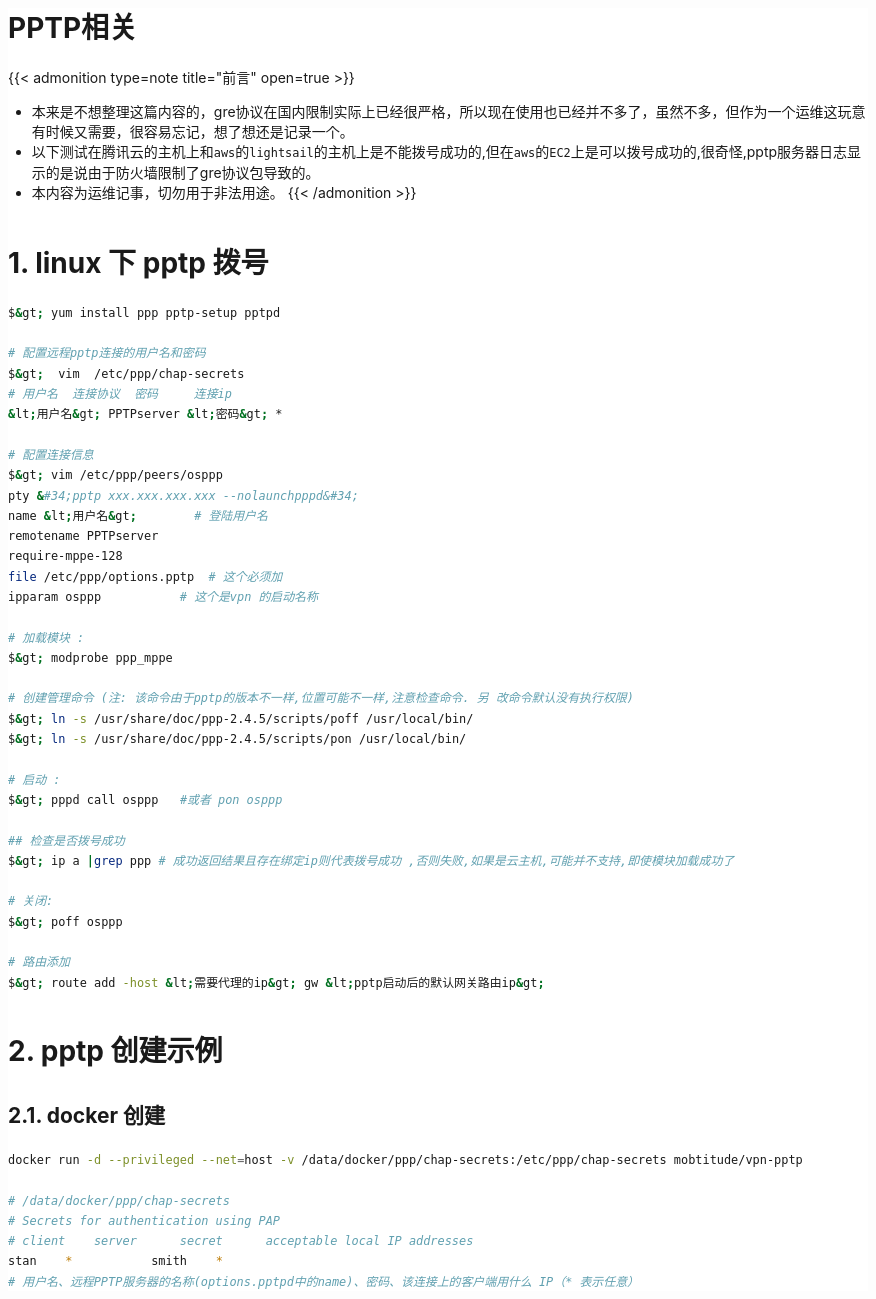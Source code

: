 # PPTP相关


{{&lt; admonition type=note title=&#34;前言&#34; open=true &gt;}}
- 本来是不想整理这篇内容的，gre协议在国内限制实际上已经很严格，所以现在使用也已经并不多了，虽然不多，但作为一个运维这玩意有时候又需要，很容易忘记，想了想还是记录一个。  
- 以下测试在腾讯云的主机上和`aws`的`lightsail`的主机上是不能拨号成功的,但在`aws`的`EC2`上是可以拨号成功的,很奇怪,pptp服务器日志显示的是说由于防火墙限制了gre协议包导致的。  
- 本内容为运维记事，切勿用于非法用途。
{{&lt; /admonition &gt;}}

# 1. linux 下 pptp 拨号 
```bash
$&gt; yum install ppp pptp-setup pptpd 

# 配置远程pptp连接的用户名和密码 
$&gt;  vim  /etc/ppp/chap-secrets
# 用户名  连接协议  密码 	连接ip 
&lt;用户名&gt; PPTPserver &lt;密码&gt; *

# 配置连接信息 
$&gt; vim /etc/ppp/peers/osppp 
pty &#34;pptp xxx.xxx.xxx.xxx --nolaunchpppd&#34;
name &lt;用户名&gt;		# 登陆用户名 
remotename PPTPserver
require-mppe-128
file /etc/ppp/options.pptp  # 这个必须加 
ipparam osppp			# 这个是vpn 的启动名称 

# 加载模块 : 
$&gt; modprobe ppp_mppe

# 创建管理命令 (注: 该命令由于pptp的版本不一样,位置可能不一样,注意检查命令. 另 改命令默认没有执行权限)
$&gt; ln -s /usr/share/doc/ppp-2.4.5/scripts/poff /usr/local/bin/ 
$&gt; ln -s /usr/share/doc/ppp-2.4.5/scripts/pon /usr/local/bin/

# 启动 :
$&gt; pppd call osppp   #或者 pon osppp

## 检查是否拨号成功
$&gt; ip a |grep ppp # 成功返回结果且存在绑定ip则代表拨号成功 ,否则失败,如果是云主机,可能并不支持,即使模块加载成功了

# 关闭:
$&gt; poff osppp

# 路由添加 
$&gt; route add -host &lt;需要代理的ip&gt; gw &lt;pptp启动后的默认网关路由ip&gt;
```


# 2. pptp 创建示例 
## 2.1. docker 创建
```bash
docker run -d --privileged --net=host -v /data/docker/ppp/chap-secrets:/etc/ppp/chap-secrets mobtitude/vpn-pptp

# /data/docker/ppp/chap-secrets 
# Secrets for authentication using PAP
# client    server      secret      acceptable local IP addresses
stan    *           smith    *
# 用户名、远程PPTP服务器的名称(options.pptpd中的name)、密码、该连接上的客户端用什么 IP（* 表示任意）
```